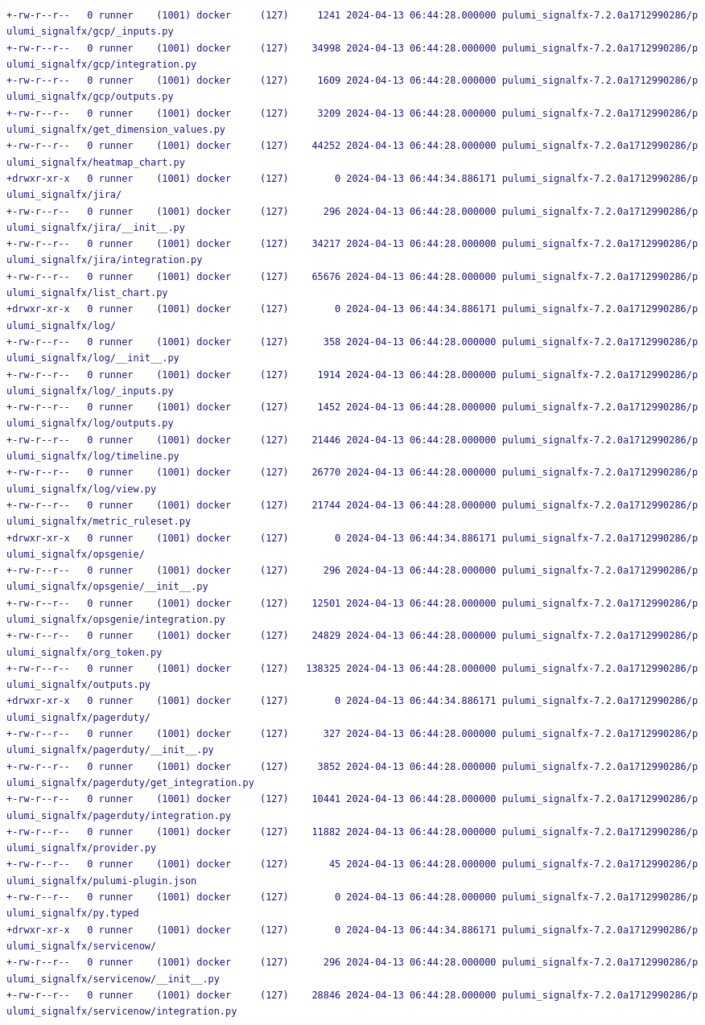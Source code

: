 ```diff
+-rw-r--r--   0 runner    (1001) docker     (127)     1241 2024-04-13 06:44:28.000000 pulumi_signalfx-7.2.0a1712990286/pulumi_signalfx/gcp/_inputs.py
+-rw-r--r--   0 runner    (1001) docker     (127)    34998 2024-04-13 06:44:28.000000 pulumi_signalfx-7.2.0a1712990286/pulumi_signalfx/gcp/integration.py
+-rw-r--r--   0 runner    (1001) docker     (127)     1609 2024-04-13 06:44:28.000000 pulumi_signalfx-7.2.0a1712990286/pulumi_signalfx/gcp/outputs.py
+-rw-r--r--   0 runner    (1001) docker     (127)     3209 2024-04-13 06:44:28.000000 pulumi_signalfx-7.2.0a1712990286/pulumi_signalfx/get_dimension_values.py
+-rw-r--r--   0 runner    (1001) docker     (127)    44252 2024-04-13 06:44:28.000000 pulumi_signalfx-7.2.0a1712990286/pulumi_signalfx/heatmap_chart.py
+drwxr-xr-x   0 runner    (1001) docker     (127)        0 2024-04-13 06:44:34.886171 pulumi_signalfx-7.2.0a1712990286/pulumi_signalfx/jira/
+-rw-r--r--   0 runner    (1001) docker     (127)      296 2024-04-13 06:44:28.000000 pulumi_signalfx-7.2.0a1712990286/pulumi_signalfx/jira/__init__.py
+-rw-r--r--   0 runner    (1001) docker     (127)    34217 2024-04-13 06:44:28.000000 pulumi_signalfx-7.2.0a1712990286/pulumi_signalfx/jira/integration.py
+-rw-r--r--   0 runner    (1001) docker     (127)    65676 2024-04-13 06:44:28.000000 pulumi_signalfx-7.2.0a1712990286/pulumi_signalfx/list_chart.py
+drwxr-xr-x   0 runner    (1001) docker     (127)        0 2024-04-13 06:44:34.886171 pulumi_signalfx-7.2.0a1712990286/pulumi_signalfx/log/
+-rw-r--r--   0 runner    (1001) docker     (127)      358 2024-04-13 06:44:28.000000 pulumi_signalfx-7.2.0a1712990286/pulumi_signalfx/log/__init__.py
+-rw-r--r--   0 runner    (1001) docker     (127)     1914 2024-04-13 06:44:28.000000 pulumi_signalfx-7.2.0a1712990286/pulumi_signalfx/log/_inputs.py
+-rw-r--r--   0 runner    (1001) docker     (127)     1452 2024-04-13 06:44:28.000000 pulumi_signalfx-7.2.0a1712990286/pulumi_signalfx/log/outputs.py
+-rw-r--r--   0 runner    (1001) docker     (127)    21446 2024-04-13 06:44:28.000000 pulumi_signalfx-7.2.0a1712990286/pulumi_signalfx/log/timeline.py
+-rw-r--r--   0 runner    (1001) docker     (127)    26770 2024-04-13 06:44:28.000000 pulumi_signalfx-7.2.0a1712990286/pulumi_signalfx/log/view.py
+-rw-r--r--   0 runner    (1001) docker     (127)    21744 2024-04-13 06:44:28.000000 pulumi_signalfx-7.2.0a1712990286/pulumi_signalfx/metric_ruleset.py
+drwxr-xr-x   0 runner    (1001) docker     (127)        0 2024-04-13 06:44:34.886171 pulumi_signalfx-7.2.0a1712990286/pulumi_signalfx/opsgenie/
+-rw-r--r--   0 runner    (1001) docker     (127)      296 2024-04-13 06:44:28.000000 pulumi_signalfx-7.2.0a1712990286/pulumi_signalfx/opsgenie/__init__.py
+-rw-r--r--   0 runner    (1001) docker     (127)    12501 2024-04-13 06:44:28.000000 pulumi_signalfx-7.2.0a1712990286/pulumi_signalfx/opsgenie/integration.py
+-rw-r--r--   0 runner    (1001) docker     (127)    24829 2024-04-13 06:44:28.000000 pulumi_signalfx-7.2.0a1712990286/pulumi_signalfx/org_token.py
+-rw-r--r--   0 runner    (1001) docker     (127)   138325 2024-04-13 06:44:28.000000 pulumi_signalfx-7.2.0a1712990286/pulumi_signalfx/outputs.py
+drwxr-xr-x   0 runner    (1001) docker     (127)        0 2024-04-13 06:44:34.886171 pulumi_signalfx-7.2.0a1712990286/pulumi_signalfx/pagerduty/
+-rw-r--r--   0 runner    (1001) docker     (127)      327 2024-04-13 06:44:28.000000 pulumi_signalfx-7.2.0a1712990286/pulumi_signalfx/pagerduty/__init__.py
+-rw-r--r--   0 runner    (1001) docker     (127)     3852 2024-04-13 06:44:28.000000 pulumi_signalfx-7.2.0a1712990286/pulumi_signalfx/pagerduty/get_integration.py
+-rw-r--r--   0 runner    (1001) docker     (127)    10441 2024-04-13 06:44:28.000000 pulumi_signalfx-7.2.0a1712990286/pulumi_signalfx/pagerduty/integration.py
+-rw-r--r--   0 runner    (1001) docker     (127)    11882 2024-04-13 06:44:28.000000 pulumi_signalfx-7.2.0a1712990286/pulumi_signalfx/provider.py
+-rw-r--r--   0 runner    (1001) docker     (127)       45 2024-04-13 06:44:28.000000 pulumi_signalfx-7.2.0a1712990286/pulumi_signalfx/pulumi-plugin.json
+-rw-r--r--   0 runner    (1001) docker     (127)        0 2024-04-13 06:44:28.000000 pulumi_signalfx-7.2.0a1712990286/pulumi_signalfx/py.typed
+drwxr-xr-x   0 runner    (1001) docker     (127)        0 2024-04-13 06:44:34.886171 pulumi_signalfx-7.2.0a1712990286/pulumi_signalfx/servicenow/
+-rw-r--r--   0 runner    (1001) docker     (127)      296 2024-04-13 06:44:28.000000 pulumi_signalfx-7.2.0a1712990286/pulumi_signalfx/servicenow/__init__.py
+-rw-r--r--   0 runner    (1001) docker     (127)    28846 2024-04-13 06:44:28.000000 pulumi_signalfx-7.2.0a1712990286/pulumi_signalfx/servicenow/integration.py
```